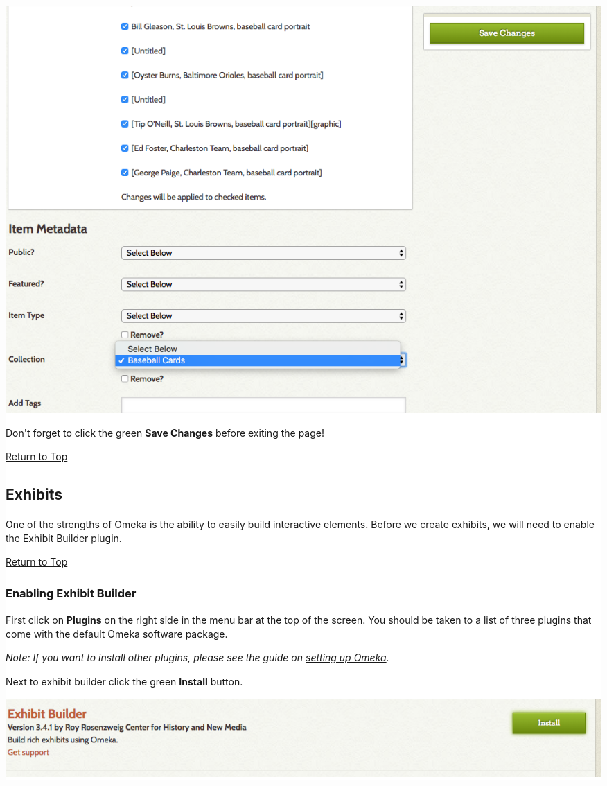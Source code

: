 ![Bulk Editing Items](images/image_31.jpg)

Don't forget to click the green **Save Changes** before exiting the page! 
 
[Return to Top](#about)

## Exhibits 
One of the strengths of Omeka is the ability to easily build interactive elements. Before we create exhibits, we will need to enable the Exhibit Builder plugin. 

[Return to Top](#about)

### Enabling Exhibit Builder
First click on **Plugins** on the right side in the menu bar at the top of the screen. You should be taken to a list of three plugins that come with the default Omeka software package. 

*Note: If you want to install other plugins, please see the guide on [setting up Omeka](https://oudsl.github.io/OUCreate_and_Omeka/#plugins).* 

Next to exhibit builder click the green **Install** button. 

![Installing Exhibit Builder](images/image_32.jpg)
